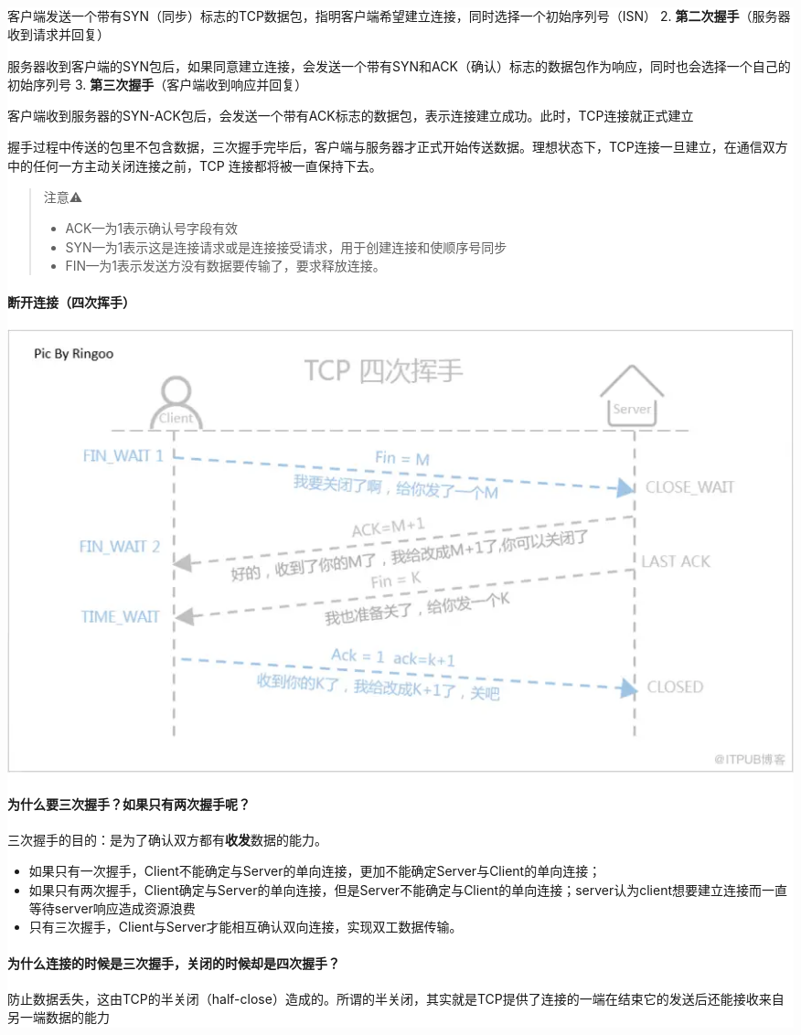    客户端发送一个带有SYN（同步）标志的TCP数据包，指明客户端希望建立连接，同时选择一个初始序列号（ISN）
2. **第二次握手**（服务器收到请求并回复）

   服务器收到客户端的SYN包后，如果同意建立连接，会发送一个带有SYN和ACK（确认）标志的数据包作为响应，同时也会选择一个自己的初始序列号
3. **第三次握手**（客户端收到响应并回复）

   客户端收到服务器的SYN-ACK包后，会发送一个带有ACK标志的数据包，表示连接建立成功。此时，TCP连接就正式建立

握手过程中传送的包里不包含数据，三次握手完毕后，客户端与服务器才正式开始传送数据。理想状态下，TCP连接一旦建立，在通信双方中的任何一方主动关闭连接之前，TCP 连接都将被一直保持下去。

>注意⚠️
>- ACK—为1表示确认号字段有效
>- SYN—为1表示这是连接请求或是连接接受请求，用于创建连接和使顺序号同步
>- FIN—为1表示发送方没有数据要传输了，要求释放连接。

#### 断开连接（四次挥手）

![四次挥手](../../picture/tcp2.png)

#### 为什么要三次握手？如果只有两次握手呢？

三次握手的目的：是为了确认双方都有**收发**数据的能力。

- 如果只有一次握手，Client不能确定与Server的单向连接，更加不能确定Server与Client的单向连接；
- 如果只有两次握手，Client确定与Server的单向连接，但是Server不能确定与Client的单向连接；server认为client想要建立连接而一直等待server响应造成资源浪费
- 只有三次握手，Client与Server才能相互确认双向连接，实现双工数据传输。


#### 为什么连接的时候是三次握手，关闭的时候却是四次握手？
防止数据丢失，这由TCP的半关闭（half-close）造成的。所谓的半关闭，其实就是TCP提供了连接的一端在结束它的发送后还能接收来自另一端数据的能力
